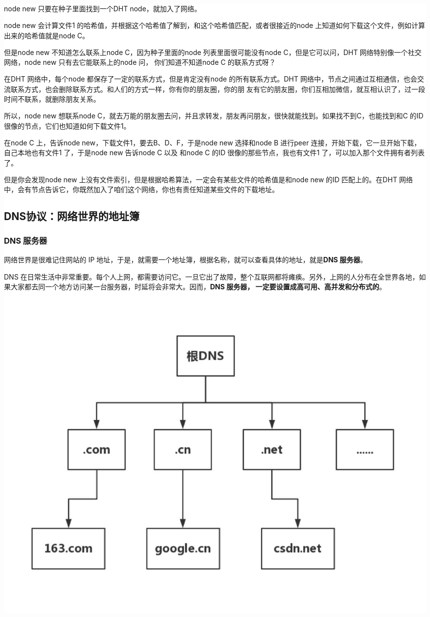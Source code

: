 node new 只要在种子里面找到一个DHT node，就加入了网络。

node new 会计算文件1 的哈希值，并根据这个哈希值了解到，和这个哈希值匹配，或者很接近的node 上知道如何下载这个文件，例如计算出来的哈希值就是node C。

但是node new 不知道怎么联系上node C，因为种子里面的node 列表里面很可能没有node C，但是它可以问，DHT 网络特别像一个社交网络，node new 只有去它能联系上的node 问，
你们知道不知道node C 的联系方式呀？

在DHT 网络中，每个node 都保存了一定的联系方式，但是肯定没有node 的所有联系方式。DHT 网络中，节点之间通过互相通信，也会交流联系方式，也会删除联系方式。和人们的方式一样，你有你的朋友圈，你的朋
友有它的朋友圈，你们互相加微信，就互相认识了，过一段时间不联系，就删除朋友关系。

所以，node new 想联系node C，就去万能的朋友圈去问，并且求转发，朋友再问朋友，很快就能找到。如果找不到C，也能找到和C 的ID 很像的节点，它们也知道如何下载文件1。

在node C 上，告诉node new，下载文件1，要去B、D、F，于是node new 选择和node B 进行peer 连接，开始下载，它一旦开始下载，自己本地也有文件1 了，于是node new 告诉node C 以及
和node C 的ID 很像的那些节点，我也有文件1 了，可以加入那个文件拥有者列表了。

但是你会发现node new 上没有文件索引，但是根据哈希算法，一定会有某些文件的哈希值是和node new 的ID 匹配上的。在DHT 网络中，会有节点告诉它，你既然加入了咱们这个网络，你也有责任知道某些文件的下载地址。

## DNS协议：网络世界的地址簿
### DNS 服务器
网络世界是很难记住网站的 IP 地址，于是，就需要一个地址簿，根据名称，就可以查看具体的地址，就是**DNS 服务器**。

DNS 在日常生活中非常重要。每个人上网，都需要访问它。一旦它出了故障，整个互联网都将瘫痪。另外，上网的人分布在全世界各地，如果大家都去同一个地方访问某一台服务器，时延将会非常大。因而，**DNS 服务器，
一定要设置成高可用、高并发和分布式的**。

![](../images/network-protocol/dnsarch.jpg)
